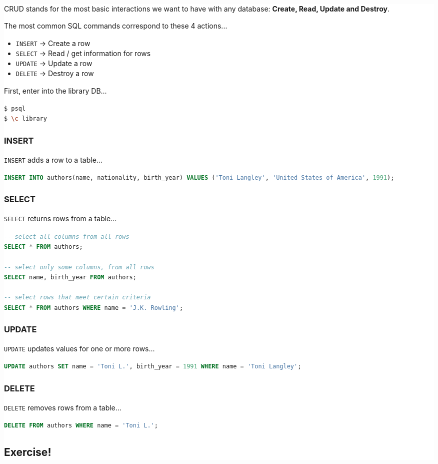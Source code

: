 CRUD stands for the most basic interactions we want to have with any database: **Create, Read, Update and Destroy**.

The most common SQL commands correspond to these 4 actions...

* `INSERT` -> Create a row
* `SELECT` -> Read / get information for rows
* `UPDATE` -> Update a row
* `DELETE` -> Destroy a row

First, enter into the library DB...

```bash
$ psql
$ \c library
```

### INSERT

`INSERT` adds a row to a table...

```sql
INSERT INTO authors(name, nationality, birth_year) VALUES ('Toni Langley', 'United States of America', 1991);
```

### SELECT

`SELECT` returns rows from a table...

```sql
-- select all columns from all rows
SELECT * FROM authors;

-- select only some columns, from all rows
SELECT name, birth_year FROM authors;

-- select rows that meet certain criteria
SELECT * FROM authors WHERE name = 'J.K. Rowling';
```

### UPDATE

`UPDATE` updates values for one or more rows...

```sql
UPDATE authors SET name = 'Toni L.', birth_year = 1991 WHERE name = 'Toni Langley';
```

### DELETE

`DELETE` removes rows from a table...

```sql
DELETE FROM authors WHERE name = 'Toni L.';
```

## Exercise!

